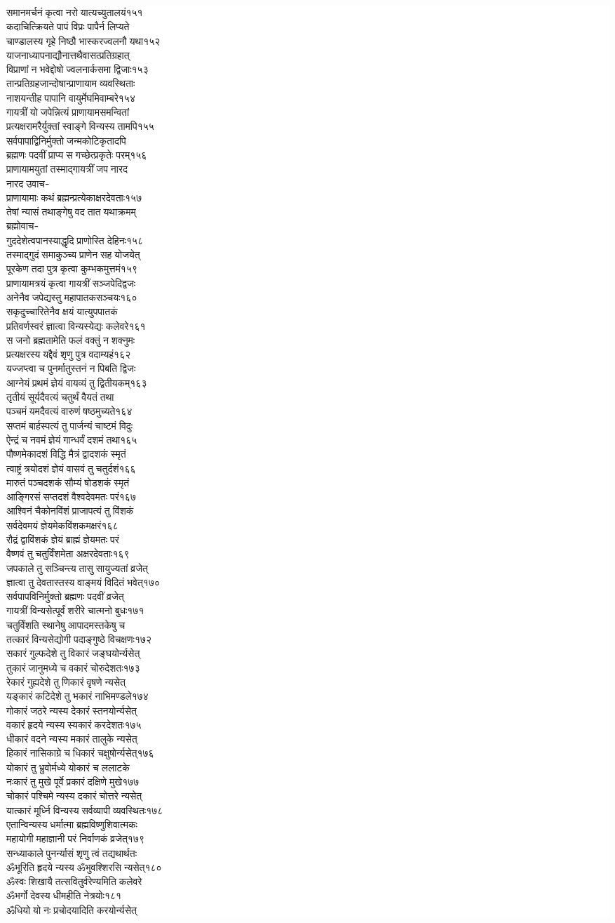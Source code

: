 समानमर्चनं कृत्वा नरो यात्यच्युतालयं१५१  
कदाचित्क्रियते पापं विप्रः पापैर्न लिप्यते  
चाण्डालस्य गृहे निष्ठौ भास्करज्वलनौ यथा१५२  
याजनाध्यापनाद्यौनात्तथैवासत्प्रतिग्रहात्  
विप्राणां न भवेद्दोषो ज्वलनार्कसमा द्विजाः१५३  
तान्प्रतिग्रहजान्दोषान्प्राणायाम व्यवस्थिताः  
नाशयन्तीह पापानि वायुर्मेघमिवाम्बरे१५४  
गायत्रीं यो जपेन्नित्यं प्राणायामसमन्वितां  
प्रत्यक्षरामरैर्युक्तां स्वाङ्गे विन्यस्य तामपि१५५  
सर्वपापाद्विनिर्मुक्तो जन्मकोटिकृतादपि  
ब्रह्मणः पदवीं प्राप्य स गच्छेत्प्रकृतेः परम्१५६  
प्राणायामयुतां तस्माद्गायत्रीं जप नारद  
नारद उवाच-  
प्राणायामाः कथं ब्रह्मन्प्रत्येकाक्षरदेवताः१५७  
तेषां न्यासं तथाङ्गेषु वद तात यथाक्रमम्  
ब्रह्मोवाच-  
गुददेशेत्वपानस्याद्धृदि प्राणोस्ति देहिनः१५८  
तस्माद्गुदं समाकुञ्च्य प्राणेन सह योजयेत्  
पूरकेण तदा पुत्र कृत्वा कुम्भकमुत्तमं१५९  
प्राणायामत्रयं कृत्वा गायत्रीं सञ्जपेदिद्वजः  
अनेनैव जपेद्यस्तु महापातकसञ्चयः१६०  
सकृदुच्चारितेनैव क्षयं यात्युपपातकं  
प्रतिवर्णस्वरं ज्ञात्वा विन्यस्येद्यः कलेवरे१६१  
स जनो ब्रह्मतामेति फलं वक्तुं न शक्नुमः  
प्रत्यक्षरस्य यद्दैवं शृणु पुत्र वदाम्यहं१६२  
यज्जप्त्वा च पुनर्मातुस्तनं न पिबति द्विजः  
आग्नेयं प्रथमं ज्ञेयं वायव्यं तु द्वितीयकम्१६३  
तृतीयं सूर्यदैवत्यं चतुर्थं वैयतं तथा  
पञ्चमं यमदैवत्यं वारुणं षष्ठमुच्यते१६४  
सप्तमं बार्हस्पत्यं तु पार्जन्यं चाष्टमं विदुः  
ऐन्द्रं च नवमं ज्ञेयं गान्धर्वं दशमं तथा१६५  
पौष्णमेकादशं विद्धि मैत्रं द्वादशकं स्मृतं  
त्वाष्ट्रं त्रयोदशं ज्ञेयं वासवं तु चतुर्दशं१६६  
मारुतं पञ्चदशकं सौम्यं षोडशकं स्मृतं  
आङ्गिरसं सप्तदशं वैश्वदेवमतः परं१६७  
आश्विनं चैकोनविंशं प्राजापत्यं तु विंशकं  
सर्वदेवमयं ज्ञेयमेकविंशकमक्षरं१६८  
रौद्रं द्वाविंशकं ज्ञेयं ब्राह्मं ज्ञेयमतः परं  
वैष्णवं तु चतुर्विंशमेता अक्षरदेवताः१६९  
जपकाले तु सञ्चिन्त्य तासु सायुज्यतां व्रजेत्  
ज्ञात्वा तु देवतास्तस्य वाङ्मयं विदितं भवेत्१७०  
सर्वपापविनिर्मुक्तो ब्रह्मणः पदवीं व्रजेत्  
गायत्रीं विन्यसेत्पूर्वं शरीरे चात्मनो बुधः१७१  
चतुर्विंशति स्थानेषु आपादमस्तकेषु च  
तत्कारं विन्यसेद्योगी पदाङ्गुष्ठे विचक्षणः१७२  
सकारं गुल्फदेशे तु विकारं जङ्घयोर्न्यसेत्  
तुकारं जानुमध्ये च वकारं चोरुदेशतः१७३  
रेकारं गुह्यदेशे तु णिकारं वृषणे न्यसेत्  
यङ्कारं कटिदेशे तु भकारं नाभिमण्डले१७४  
गोकारं जठरे न्यस्य देकारं स्तनयोर्न्यसेत्  
वकारं हृदये न्यस्य स्यकारं करदेशतः१७५  
धीकारं वदने न्यस्य मकारं तालुके न्यसेत्  
हिकारं नासिकाग्रे च धिकारं चक्षुषोर्न्यसेत्१७६  
योकारं तु भ्रुवोर्मध्ये योकारं च ललाटके  
नःकारं तु मुखे पूर्वे प्रकारं दक्षिणे मुखे१७७  
चोकारं पश्चिमे न्यस्य दकारं चोत्तरे न्यसेत्  
यात्कारं मूर्ध्नि विन्यस्य सर्वव्यापी व्यवस्थितः१७८  
एतान्विन्यस्य धर्मात्मा ब्रह्मविष्णुशिवात्मकः  
महायोगी महाज्ञानी परं निर्वाणकं व्रजेत्१७९  
सन्ध्याकाले पुनर्न्यासं शृणु त्वं तद्यथार्थतः  
ॐभूरिति हृदये न्यस्य ॐभुवश्शिरसि न्यसेत्१८०  
ॐस्वः शिखायै तत्सवितुर्वरेण्यमिति कलेवरे  
ॐभर्गो देवस्य धीमहीति नेत्रयोः१८१  
ॐधियो यो नः प्रचोदयादिति करयोर्न्यसेत्  